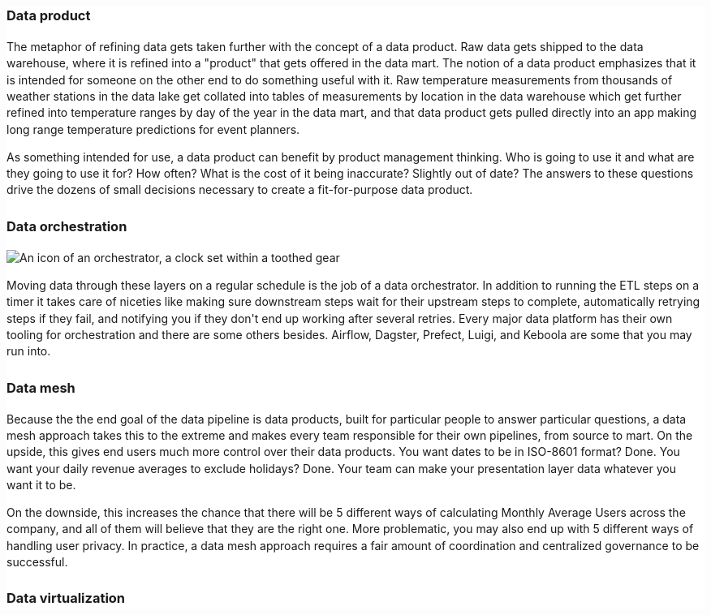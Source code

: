 ### Data product

The metaphor of refining data gets taken further with the concept of a 
data product. Raw data gets shipped to the data warehouse, where it is
refined into a "product" that gets offered in the data mart.
The notion of a data product emphasizes that it is intended for someone
on the other end to do something useful with it. Raw temperature
measurements from thousands of weather stations in the data lake
get collated into tables of measurements by location in the data warehouse
which get further refined into temperature ranges by day of the year
in the data mart, and that data product gets pulled directly into an
app making long range temperature predictions for event planners.

As something intended for use, a data product can benefit by product management
thinking. Who is going to use it and what are they going to use it for?
How often? What is the cost of it being inaccurate? Slightly out of date?
The answers to these questions drive the dozens of small decisions necessary
to create a fit-for-purpose data product.

### Data orchestration

![An icon of an orchestrator, a clock set within a toothed gear
](images/data_eng_for_beginners/orchestrator_icon.png)

Moving data through these layers on a regular schedule is the job of
a data orchestrator. In addition to running the ETL steps on a timer
it takes care of niceties like making sure downstream steps wait
for their upstream steps to complete, automatically retrying steps
if they fail, and notifying you if they don't end up working after
several retries. Every major data platform has their own tooling for
orchestration and there are some others besides. Airflow, Dagster,
Prefect, Luigi, and Keboola are some that you may run into.

### Data mesh

Because the the end goal of the data pipeline is data products,
built for particular people to answer particular questions, a data mesh
approach takes this to the extreme and makes every team responsible for their
own pipelines, from source to mart. On the upside, this gives end users
much more control over their data products. You want dates to be in
ISO-8601 format? Done. You want your daily revenue averages to exclude
holidays? Done. Your team can make your presentation layer data whatever
you want it to be.

On the downside, this increases the chance that there will be 5 different
ways of calculating Monthly Average Users across the company, and all
of them will believe that they are the right one. More problematic,
you may also end up with 5 different ways of handling user privacy.
In practice, a data mesh approach requires a fair amount of coordination
and centralized governance to be successful.

### Data virtualization
